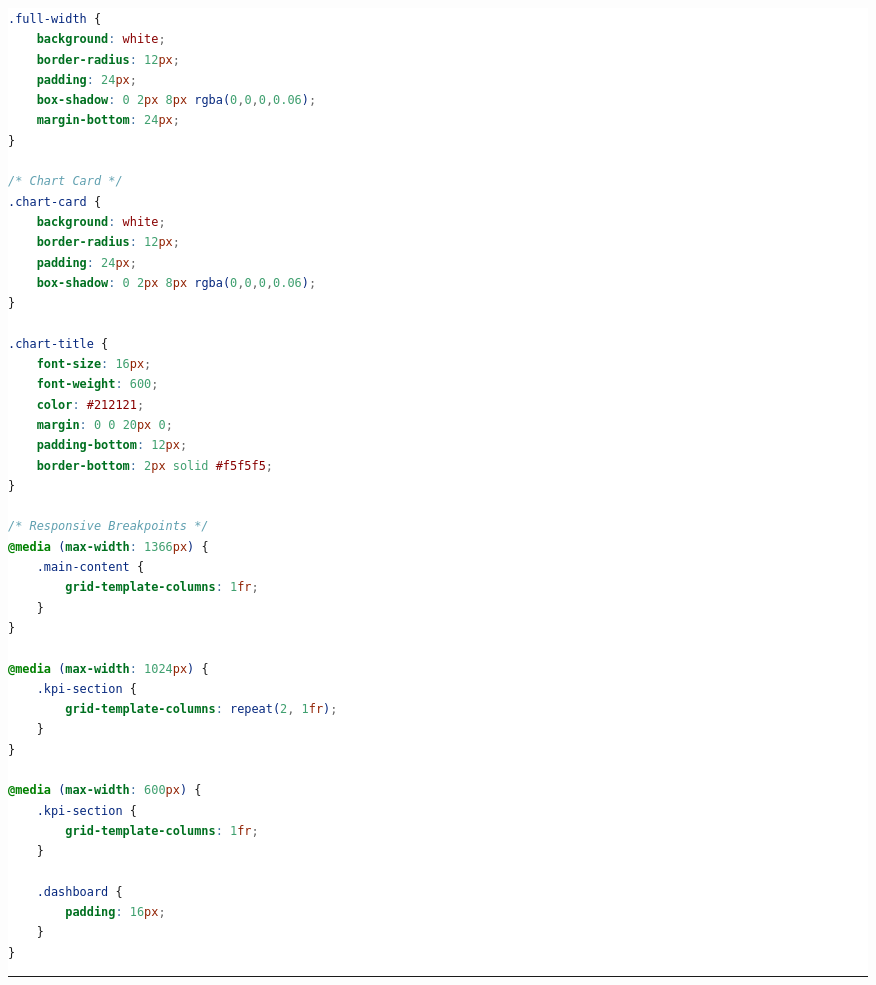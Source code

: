 ```css
.full-width {
    background: white;
    border-radius: 12px;
    padding: 24px;
    box-shadow: 0 2px 8px rgba(0,0,0,0.06);
    margin-bottom: 24px;
}

/* Chart Card */
.chart-card {
    background: white;
    border-radius: 12px;
    padding: 24px;
    box-shadow: 0 2px 8px rgba(0,0,0,0.06);
}

.chart-title {
    font-size: 16px;
    font-weight: 600;
    color: #212121;
    margin: 0 0 20px 0;
    padding-bottom: 12px;
    border-bottom: 2px solid #f5f5f5;
}

/* Responsive Breakpoints */
@media (max-width: 1366px) {
    .main-content {
        grid-template-columns: 1fr;
    }
}

@media (max-width: 1024px) {
    .kpi-section {
        grid-template-columns: repeat(2, 1fr);
    }
}

@media (max-width: 600px) {
    .kpi-section {
        grid-template-columns: 1fr;
    }
    
    .dashboard {
        padding: 16px;
    }
}
```

---
